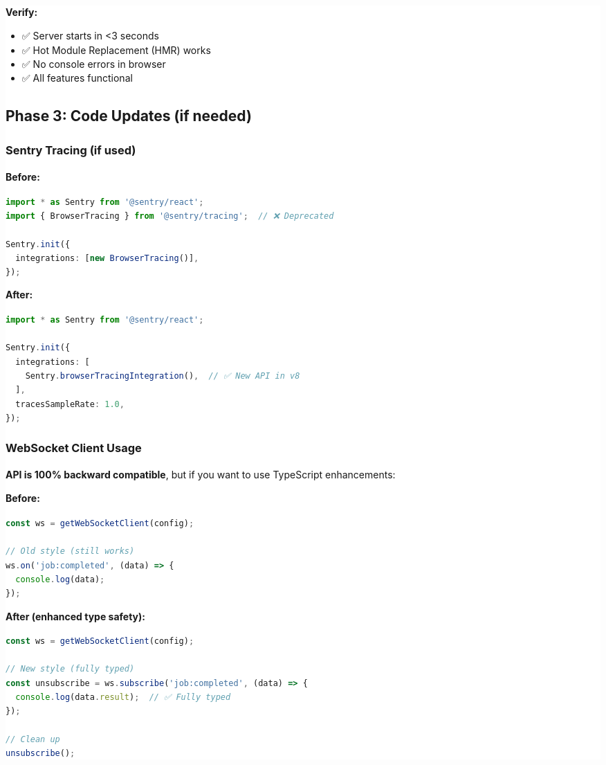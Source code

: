 **Verify:**
- ✅ Server starts in <3 seconds
- ✅ Hot Module Replacement (HMR) works
- ✅ No console errors in browser
- ✅ All features functional

## Phase 3: Code Updates (if needed)

### Sentry Tracing (if used)

**Before:**
```typescript
import * as Sentry from '@sentry/react';
import { BrowserTracing } from '@sentry/tracing';  // ❌ Deprecated

Sentry.init({
  integrations: [new BrowserTracing()],
});
```

**After:**
```typescript
import * as Sentry from '@sentry/react';

Sentry.init({
  integrations: [
    Sentry.browserTracingIntegration(),  // ✅ New API in v8
  ],
  tracesSampleRate: 1.0,
});
```

### WebSocket Client Usage

**API is 100% backward compatible**, but if you want to use TypeScript enhancements:

**Before:**
```typescript
const ws = getWebSocketClient(config);

// Old style (still works)
ws.on('job:completed', (data) => {
  console.log(data);
});
```

**After (enhanced type safety):**
```typescript
const ws = getWebSocketClient(config);

// New style (fully typed)
const unsubscribe = ws.subscribe('job:completed', (data) => {
  console.log(data.result);  // ✅ Fully typed
});

// Clean up
unsubscribe();
```
